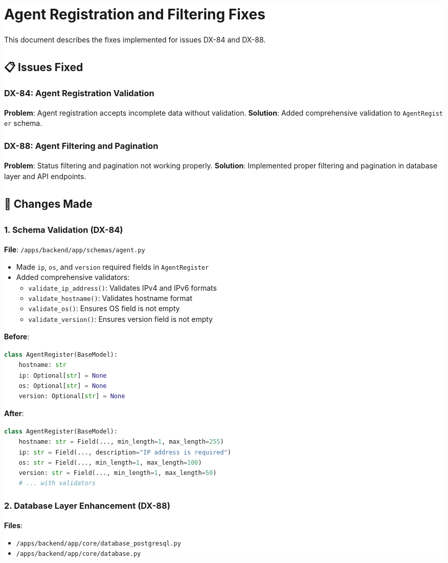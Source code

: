 # Agent Registration and Filtering Fixes

This document describes the fixes implemented for issues DX-84 and DX-88.

## 📋 Issues Fixed

### DX-84: Agent Registration Validation
**Problem**: Agent registration accepts incomplete data without validation.
**Solution**: Added comprehensive validation to `AgentRegister` schema.

### DX-88: Agent Filtering and Pagination
**Problem**: Status filtering and pagination not working properly.
**Solution**: Implemented proper filtering and pagination in database layer and API endpoints.

## 🔧 Changes Made

### 1. Schema Validation (DX-84)

**File**: `/apps/backend/app/schemas/agent.py`

- Made `ip`, `os`, and `version` required fields in `AgentRegister`
- Added comprehensive validators:
  - `validate_ip_address()`: Validates IPv4 and IPv6 formats
  - `validate_hostname()`: Validates hostname format
  - `validate_os()`: Ensures OS field is not empty
  - `validate_version()`: Ensures version field is not empty

**Before**:
```python
class AgentRegister(BaseModel):
    hostname: str
    ip: Optional[str] = None
    os: Optional[str] = None
    version: Optional[str] = None
```

**After**:
```python
class AgentRegister(BaseModel):
    hostname: str = Field(..., min_length=1, max_length=255)
    ip: str = Field(..., description="IP address is required")
    os: str = Field(..., min_length=1, max_length=100)
    version: str = Field(..., min_length=1, max_length=50)
    # ... with validators
```

### 2. Database Layer Enhancement (DX-88)

**Files**: 
- `/apps/backend/app/core/database_postgresql.py`
- `/apps/backend/app/core/database.py`
